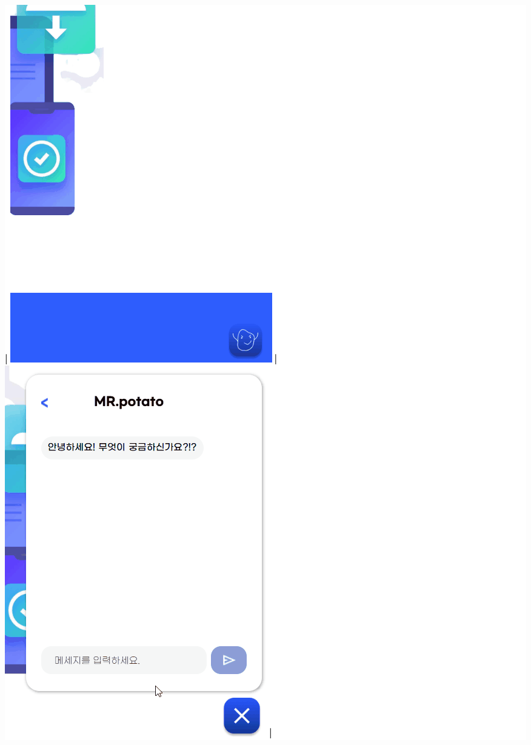 | ![mr.potato](../whathappen/src/assets/readme_chat_onoff.gif) | ![mr.potato](../whathappen/src/assets/readme_chat_answer.gif) |
